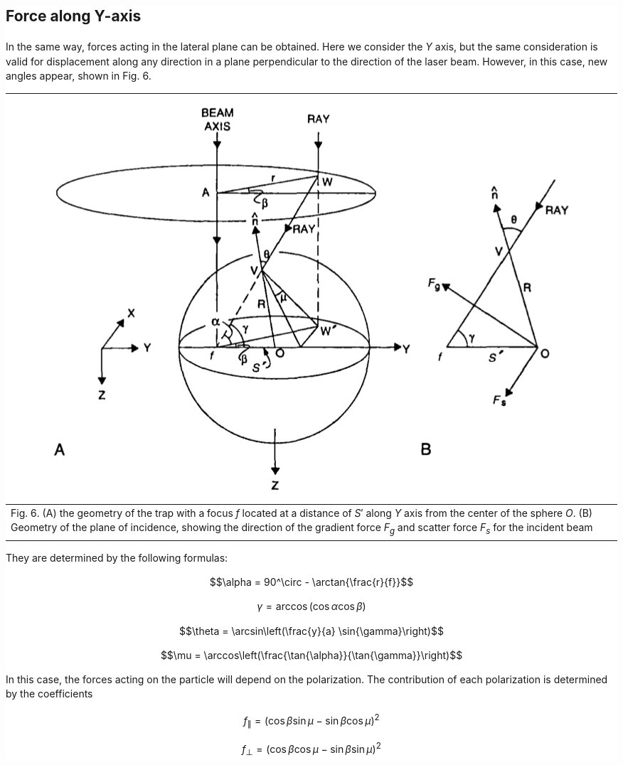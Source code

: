 ## Force along Y-axis

In the same way, forces acting in the lateral plane can be obtained. Here we consider the $Y$ axis, but the same consideration is valid for displacement along any direction in a plane perpendicular to the direction of the laser beam. However, in this case, new angles appear, shown in Fig. 6.

|![](images/fig_6.png)|
|---|
|Fig. 6. (A) the geometry of the trap with a focus $f$ located at a distance of $S'$ along $Y$ axis from the center of the sphere $O$. (B) Geometry of the plane of incidence, showing the direction of the gradient force $F_g$ and scatter force $F_s$ for the incident beam|

They are determined by the following formulas:

$$\alpha = 90^\circ - \arctan{\frac{r}{f}}$$

$$\gamma = \arccos\left(\cos{\alpha} \cos{\beta}\right)$$

$$\theta = \arcsin\left(\frac{y}{a} \sin{\gamma}\right)$$

$$\mu = \arccos\left(\frac{\tan{\alpha}}{\tan{\gamma}}\right)$$

In this case, the forces acting on the particle will depend on the polarization. The contribution of each polarization is determined by the coefficients

$$f_\parallel = \left(\cos{\beta} \sin{\mu - \sin{\beta} \cos{\mu}}\right)^2$$

$$f_\perp = \left(\cos{\beta} \cos{\mu - \sin{\beta} \sin{\mu}}\right)^2$$

